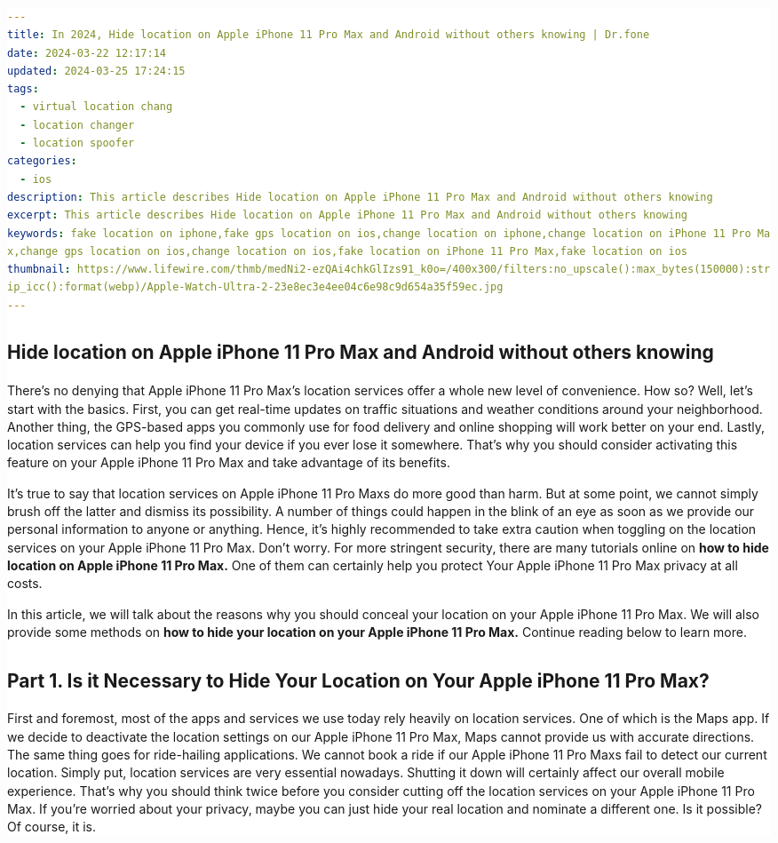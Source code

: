 ```yaml
---
title: In 2024, Hide location on Apple iPhone 11 Pro Max and Android without others knowing | Dr.fone
date: 2024-03-22 12:17:14
updated: 2024-03-25 17:24:15
tags: 
  - virtual location chang
  - location changer
  - location spoofer
categories:
  - ios
description: This article describes Hide location on Apple iPhone 11 Pro Max and Android without others knowing
excerpt: This article describes Hide location on Apple iPhone 11 Pro Max and Android without others knowing
keywords: fake location on iphone,fake gps location on ios,change location on iphone,change location on iPhone 11 Pro Max,change gps location on ios,change location on ios,fake location on iPhone 11 Pro Max,fake location on ios
thumbnail: https://www.lifewire.com/thmb/medNi2-ezQAi4chkGlIzs91_k0o=/400x300/filters:no_upscale():max_bytes(150000):strip_icc():format(webp)/Apple-Watch-Ultra-2-23e8ec3e4ee04c6e98c9d654a35f59ec.jpg
---
```


## Hide location on Apple iPhone 11 Pro Max and Android without others knowing

There’s no denying that Apple iPhone 11 Pro Max’s location services offer a whole new level of convenience. How so? Well, let’s start with the basics. First, you can get real-time updates on traffic situations and weather conditions around your neighborhood. Another thing, the GPS-based apps you commonly use for food delivery and online shopping will work better on your end. Lastly, location services can help you find your device if you ever lose it somewhere. That’s why you should consider activating this feature on your Apple iPhone 11 Pro Max and take advantage of its benefits.

It’s true to say that location services on Apple iPhone 11 Pro Maxs do more good than harm. But at some point, we cannot simply brush off the latter and dismiss its possibility. A number of things could happen in the blink of an eye as soon as we provide our personal information to anyone or anything. Hence, it’s highly recommended to take extra caution when toggling on the location services on your Apple iPhone 11 Pro Max. Don’t worry. For more stringent security, there are many tutorials online on **how to hide location on Apple iPhone 11 Pro Max.** One of them can certainly help you protect Your Apple iPhone 11 Pro Max privacy at all costs.

In this article, we will talk about the reasons why you should conceal your location on your Apple iPhone 11 Pro Max. We will also provide some methods on **how to hide your location on your Apple iPhone 11 Pro Max.** Continue reading below to learn more.



## Part 1. Is it Necessary to Hide Your Location on Your Apple iPhone 11 Pro Max?

First and foremost, most of the apps and services we use today rely heavily on location services. One of which is the Maps app. If we decide to deactivate the location settings on our Apple iPhone 11 Pro Max, Maps cannot provide us with accurate directions. The same thing goes for ride-hailing applications. We cannot book a ride if our Apple iPhone 11 Pro Maxs fail to detect our current location. Simply put, location services are very essential nowadays. Shutting it down will certainly affect our overall mobile experience. That’s why you should think twice before you consider cutting off the location services on your Apple iPhone 11 Pro Max. If you’re worried about your privacy, maybe you can just hide your real location and nominate a different one. Is it possible? Of course, it is.
